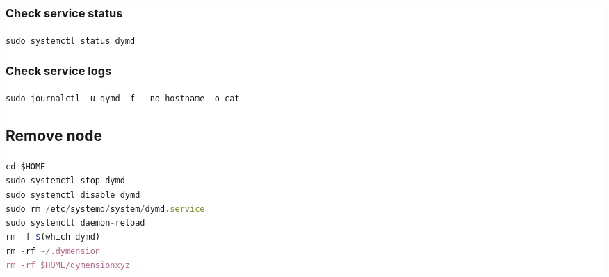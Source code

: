 ### Check service status
```js
sudo systemctl status dymd
```

### Check service logs
```js
sudo journalctl -u dymd -f --no-hostname -o cat
```

## Remove node
```js
cd $HOME
sudo systemctl stop dymd
sudo systemctl disable dymd
sudo rm /etc/systemd/system/dymd.service
sudo systemctl daemon-reload
rm -f $(which dymd)
rm -rf ~/.dymension
rm -rf $HOME/dymensionxyz
```